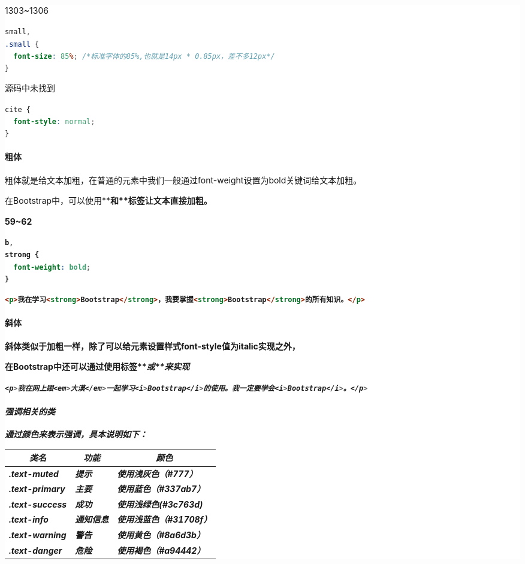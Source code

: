 1303~1306

```css
small,
.small {
  font-size: 85%; /*标准字体的85%,也就是14px * 0.85px，差不多12px*/
}
```

源码中未找到

```css
cite {
  font-style: normal;
}
```



#### 粗体

粗体就是给文本加粗，在普通的元素中我们一般通过font-weight设置为bold关键词给文本加粗。

在Bootstrap中，可以使用**<b>**和**<strong>**标签让文本直接加粗。

59~62

```css
b,
strong {
  font-weight: bold;
}
```

```Html
<p>我在学习<strong>Bootstrap</strong>，我要掌握<strong>Bootstrap</strong>的所有知识。</p>
```



#### 斜体

斜体类似于加粗一样，除了可以给元素设置样式**font-style**值为**italic**实现之外，

在Bootstrap中还可以通过使用标签**<em>**或**<i>**来实现

```css
<p>我在网上跟<em>大漠</em>一起学习<i>Bootstrap</i>的使用。我一定要学会<i>Bootstrap</i>。</p>
```



#### 强调相关的类

通过颜色来表示强调，具本说明如下：

| 类名          | 功能     | 颜色                      |
| ------------- | -------- | ------------------------- |
| .text-muted   | 提示     | 使用浅**灰色（#777）**    |
| .text-primary | 主要     | 使用**蓝色（#337ab7）**   |
| .text-success | 成功     | 使用**浅绿色(#3c763d)**   |
| .text-info    | 通知信息 | 使用**浅蓝色（#31708f）** |
| .text-warning | 警告     | 使用**黄色（#8a6d3b）**   |
| .text-danger  | 危险     | 使用**褐色（#a94442）**   |
